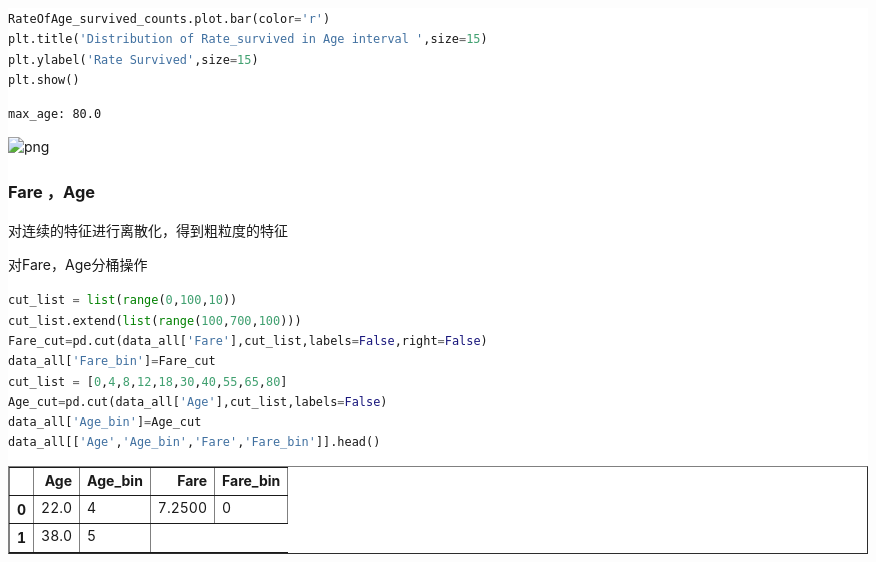 ```python
RateOfAge_survived_counts.plot.bar(color='r')
plt.title('Distribution of Rate_survived in Age interval ',size=15)
plt.ylabel('Rate Survived',size=15)
plt.show()
```

    max_age: 80.0
    


![png](output_61_1.png)


### Fare ，Age
对连续的特征进行离散化，得到粗粒度的特征

对Fare，Age分桶操作


```python
cut_list = list(range(0,100,10))
cut_list.extend(list(range(100,700,100)))
Fare_cut=pd.cut(data_all['Fare'],cut_list,labels=False,right=False)
data_all['Fare_bin']=Fare_cut
cut_list = [0,4,8,12,18,30,40,55,65,80]
Age_cut=pd.cut(data_all['Age'],cut_list,labels=False)
data_all['Age_bin']=Age_cut
data_all[['Age','Age_bin','Fare','Fare_bin']].head()
```




<div>
<style scoped>
    .dataframe tbody tr th:only-of-type {
        vertical-align: middle;
    }

    .dataframe tbody tr th {
        vertical-align: top;
    }

    .dataframe thead th {
        text-align: right;
    }
</style>
<table border="1" class="dataframe">
  <thead>
    <tr style="text-align: right;">
      <th></th>
      <th>Age</th>
      <th>Age_bin</th>
      <th>Fare</th>
      <th>Fare_bin</th>
    </tr>
  </thead>
  <tbody>
    <tr>
      <th>0</th>
      <td>22.0</td>
      <td>4</td>
      <td>7.2500</td>
      <td>0</td>
    </tr>
    <tr>
      <th>1</th>
      <td>38.0</td>
      <td>5</td>